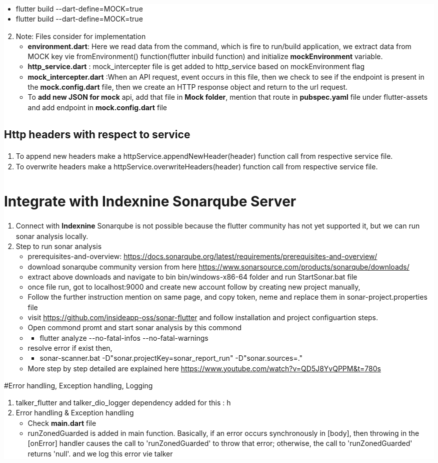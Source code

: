   - flutter build --dart-define=MOCK=true
   - flutter build --dart-define=MOCK=true

2. Note: Files consider for implementation
   -  **environment.dart**: Here we read data from the command, which is fire to run/build application, we extract data from MOCK key vie fromEnvironment() function(flutter inbuild function) and initialize **mockEnvironment** variable.
   - **http_service.dart** : mock_intercepter file is get added to http_service based on mockEnvironment flag
   - **mock_intercepter.dart** :When an API request, event occurs in this file, then we check to see if the endpoint is present in the **mock.config.dart** file, then we create an HTTP response object and return to the url request.
   - To **add new JSON for mock** api, add that file in **Mock folder**, mention that route in **pubspec.yaml** file under flutter-assets and add endpoint in **mock.config.dart** file
   

## Http headers with respect to service

1. To append new headers make a httpService.appendNewHeader(header) function call from respective service file.
2. To overwrite headers make a httpService.overwriteHeaders(header) function call from respective service file.

#  Integrate with Indexnine Sonarqube Server
   
1. Connect with **Indexnine** Sonarqube is not possible because the flutter community has not yet supported it, but we can run sonar analysis locally.
2. Step to run sonar analysis
   -  prerequisites-and-overview:  https://docs.sonarqube.org/latest/requirements/prerequisites-and-overview/
   -  download sonarqube community version from here  https://www.sonarsource.com/products/sonarqube/downloads/
   -  extract above downloads and navigate to bin bin/windows-x86-64 folder and run StartSonar.bat file
   -  once file run, got to localhost:9000 and create new account follow by creating new project manually,
   -  Follow the further instruction mention on same page, and copy token, neme and replace them in sonar-project.properties file
   - visit https://github.com/insideapp-oss/sonar-flutter and follow installation and project configuartion steps. 
   - Open commond promt and start sonar analysis by this commond
   -  -  flutter analyze --no-fatal-infos --no-fatal-warnings   
   - resolve error if exist then,
   -  - sonar-scanner.bat -D"sonar.projectKey=sonar_report_run" -D"sonar.sources=."  
   - More step by step detailed are explained here  https://www.youtube.com/watch?v=QD5J8YvQPPM&t=780s


 #Error handling, Exception handling, Logging
 
1.  talker_flutter and talker_dio_logger dependency added for this : h  
1. Error handling & Exception handling
   - Check **main.dart** file 
   - runZonedGuarded is added in main function. Basically, if an error occurs synchronously in [body], then throwing in the [onError] handler causes the call to 'runZonedGuarded' to throw that error; otherwise, the call to 'runZonedGuarded' returns 'null'. and we log this error vie talker

